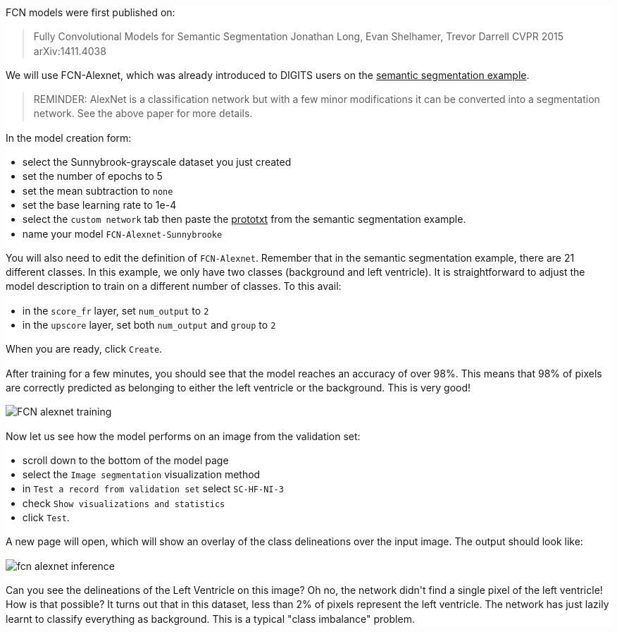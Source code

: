 FCN models were first published on:

> Fully Convolutional Models for Semantic Segmentation Jonathan Long, Evan Shelhamer, Trevor Darrell CVPR 2015 arXiv:1411.4038

We will use FCN-Alexnet, which was already introduced to DIGITS users on the [semantic segmentation example](../semantic-segmentation/).

> REMINDER: AlexNet is a classification network but with a few minor modifications it can be converted into a segmentation network. See the above paper for more details.

In the model creation form:
- select the Sunnybrook-grayscale dataset you just created
- set the number of epochs to 5
- set the mean subtraction to `none`
- set the base learning rate to 1e-4
- select the `custom network` tab then paste the [prototxt](../semantic-segmentation/fcn_alexnet.prototxt) from the semantic segmentation example.
- name your model `FCN-Alexnet-Sunnybrooke`

You will also need to edit the definition of `FCN-Alexnet`.
Remember that in the semantic segmentation example, there are 21 different classes.
In this example, we only have two classes (background and left ventricle).
It is straightforward to adjust the model description to train on a different number of classes.
To this avail:
- in the `score_fr` layer, set `num_output` to `2`
- in the `upscore` layer, set both `num_output` and `group` to `2`

When you are ready, click `Create`.

After training for a few minutes, you should see that the model reaches an accuracy of over 98%.
This means that 98% of pixels are correctly predicted as belonging to either the left ventricle or the background.
This is very good!

![FCN alexnet training](fcn-alexnet-training.png)

Now let us see how the model performs on an image from the validation set:
- scroll down to the bottom of the model page
- select the `Image segmentation` visualization method
- in `Test a record from validation set` select `SC-HF-NI-3`
- check `Show visualizations and statistics`
- click `Test`.

A new page will open, which will show an overlay of the class delineations over the input image.
The output should look like:

![fcn alexnet inference](fcn-alexnet-inference.png)

Can you see the delineations of the Left Ventricle on this image?
Oh no, the network didn't find a single pixel of the left ventricle!
How is that possible?
It turns out that in this dataset, less than 2% of pixels represent the left ventricle.
The network has just lazily learnt to classify everything as background.
This is a typical "class imbalance" problem.
